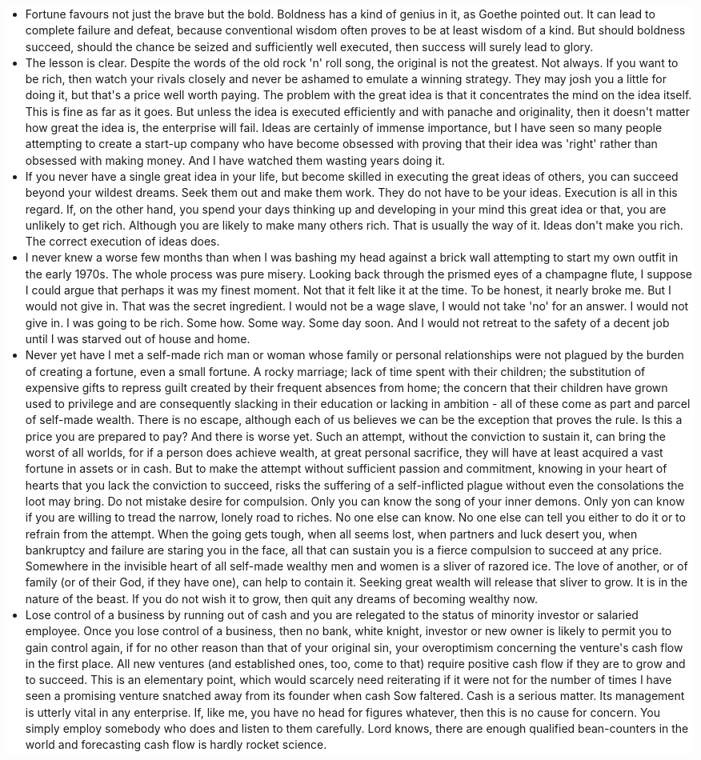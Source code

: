 - Fortune favours not just the brave but the bold. Boldness has a kind of genius in it, as Goethe pointed out. It can lead to complete failure and defeat, because conventional wisdom often proves to be at least wisdom of a kind. But should boldness succeed, should the chance be seized and sufficiently well executed, then success will surely lead to glory.
  
- The lesson is clear. Despite the words of the old rock 'n' roll song, the original is not the greatest. Not always. If you want to be rich, then watch your rivals closely and never be ashamed to emulate a winning strategy. They may josh you a little for doing it, but that's a price well worth paying. The problem with the great idea is that it concentrates the mind on the idea itself. This is fine as far as it goes. But unless the idea is executed efficiently and with panache and originality, then it doesn't matter how great the idea is, the enterprise will fail. Ideas are certainly of immense importance, but I have seen so many people attempting to create a start-up company who have become obsessed with proving that their idea was 'right' rather than obsessed with making money. And I have watched them wasting years doing it.
  
- If you never have a single great idea in your life, but become skilled in executing the great ideas of others, you can succeed beyond your wildest dreams. Seek them out and make them work. They do not have to be your ideas. Execution is all in this regard. If, on the other hand, you spend your days thinking up and developing in your mind this great idea or that, you are unlikely to get rich. Although you are likely to make many others rich. That is usually the way of it. Ideas don't make you rich. The correct execution of ideas does.
  
- I never knew a worse few months than when I was bashing my head against a brick wall attempting to start my own outfit in the early 1970s. The whole process was pure misery. Looking back through the prismed eyes of a champagne flute, I suppose I could argue that perhaps it was my finest moment. Not that it felt like it at the time. To be honest, it nearly broke me. But I would not give in. That was the secret ingredient. I would not be a wage slave, I would not take 'no' for an answer. I would not give in. I was going to be rich. Some how. Some way. Some day soon. And I would not retreat to the safety of a decent job until I was starved out of house and home.
  
- Never yet have I met a self-made rich man or woman whose family or personal relationships were not plagued by the burden of creating a fortune, even a small fortune. A rocky marriage; lack of time spent with their children; the substitution of expensive gifts to repress guilt created by their frequent absences from home; the concern that their children have grown used to privilege and are consequently slacking in their education or lacking in ambition - all of these come as part and parcel of self-made wealth. There is no escape, although each of us believes we can be the exception that proves the rule. Is this a price you are prepared to pay? And there is worse yet. Such an attempt, without the conviction to sustain it, can bring the worst of all worlds, for if a person does achieve wealth, at great personal sacrifice, they will have at least acquired a vast fortune in assets or in cash. But to make the attempt without sufficient passion and commitment, knowing in your heart of hearts that you lack the conviction to succeed, risks the suffering of a self-inflicted plague without even the consolations the loot may bring. Do not mistake desire for compulsion. Only you can know the song of your inner demons. Only yon can know if you are willing to tread the narrow, lonely road to riches. No one else can know. No one else can tell you either to do it or to refrain from the attempt. When the going gets tough, when all seems lost, when partners and luck desert you, when bankruptcy and failure are staring you in the face, all that can sustain you is a fierce compulsion to succeed at any price. Somewhere in the invisible heart of all self-made wealthy men and women is a sliver of razored ice. The love of another, or of family (or of their God, if they have one), can help to contain it. Seeking great wealth will release that sliver to grow. It is in the nature of the beast. If you do not wish it to grow, then quit any dreams of becoming wealthy now.
  
- Lose control of a business by running out of cash and you are relegated to the status of minority investor or salaried employee. Once you lose control of a business, then no bank, white knight, investor or new owner is likely to permit you to gain control again, if for no other reason than that of your original sin, your overoptimism concerning the venture's cash flow in the first place. All new ventures (and established ones, too, come to that) require positive cash flow if they are to grow and to succeed. This is an elementary point, which would scarcely need reiterating if it were not for the number of times I have seen a promising venture snatched away from its founder when cash Sow faltered. Cash is a serious matter. Its management is utterly vital in any enterprise. If, like me, you have no head for figures whatever, then this is no cause for concern. You simply employ somebody who does and listen to them carefully. Lord knows, there are enough qualified bean-counters in the world and forecasting cash flow is hardly rocket science.
  